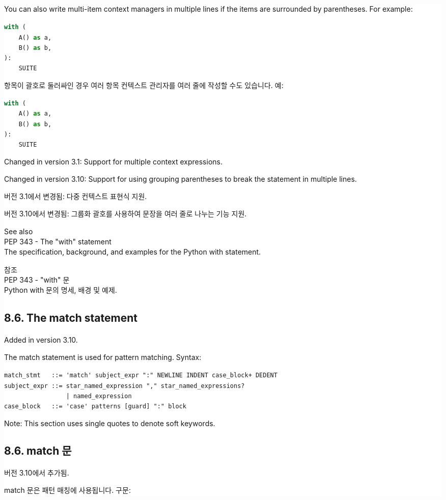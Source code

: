 You can also write multi-item context managers in multiple lines if the items are surrounded by parentheses. For example:

```python
with (
    A() as a,
    B() as b,
):
    SUITE
```

항목이 괄호로 둘러싸인 경우 여러 항목 컨텍스트 관리자를 여러 줄에 작성할 수도 있습니다. 예:

```python
with (
    A() as a,
    B() as b,
):
    SUITE
```

Changed in version 3.1: Support for multiple context expressions.

Changed in version 3.10: Support for using grouping parentheses to break the statement in multiple lines.

버전 3.1에서 변경됨: 다중 컨텍스트 표현식 지원.

버전 3.10에서 변경됨: 그룹화 괄호를 사용하여 문장을 여러 줄로 나누는 기능 지원.

See also  
PEP 343 - The "with" statement  
The specification, background, and examples for the Python with statement.

참조  
PEP 343 - "with" 문  
Python with 문의 명세, 배경 및 예제.

8.6. The match statement
------------------------

Added in version 3.10.

The match statement is used for pattern matching. Syntax:

```
match_stmt   ::= 'match' subject_expr ":" NEWLINE INDENT case_block+ DEDENT
subject_expr ::= star_named_expression "," star_named_expressions?
                 | named_expression
case_block   ::= 'case' patterns [guard] ":" block
```

Note: This section uses single quotes to denote soft keywords.

8.6. match 문
------------------------

버전 3.10에서 추가됨.

match 문은 패턴 매칭에 사용됩니다. 구문:
